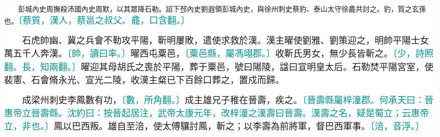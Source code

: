  　　彭城內史周撫殺沛國內史周默，以其眾降石勒。詔下邳內史劉遐領彭城內史，與徐州刺史蔡豹、泰山太守徐龕共討之。豹，質之玄孫也。</font><font size=4px color="#009090"><font size=4px>〔蔡質，漢人，蔡邕之叔父。龕，口含翻。〕</font></font><font size=4px>

 　　石虎帥幽、冀之兵會不勒攻平陽，靳明屢敗，遣使求救於漢。漢主曜使劉雅、劉策迎之，明帥平陽士女萬五千人奔漢。</font><font size=4px color="#009090"><font size=4px>〔帥，讀曰率。〕</font></font><font size=4px>曜西屯粟邑，</font><font size=4px color="#009090"><font size=4px>〔粟邑縣，屬馮翊郡。〕</font></font><font size=4px>收靳氏男女，無少長皆斬之。</font><font size=4px color="#009090"><font size=4px>〔少，詩照翻。長，知兩翻。〕</font></font><font size=4px>曜迎其母胡氏之喪於平陽，葬于粟邑，號曰陽陵，諡曰宣明皇太后。石勒焚平陽宮室，使裴憲、石會脩永光、宣光二陵，收漢主粲已下百餘口葬之，置戍而歸。

 　　成梁州刺史李鳳數有功，</font><font size=4px color="#009090"><font size=4px>〔數，所角翻。〕</font></font><font size=4px>成主雄兄子稚在晉壽，疾之。</font><font size=4px color="#009090"><font size=4px>〔晉壽縣屬梓潼郡。何承天曰：晉惠帝立晉壽縣。沈約曰：按晉起居注，武帝太康元年，改梓潼之漢壽曰晉壽。漢壽之名，疑是蜀立；云惠帝立，非也。〕</font></font><font size=4px>鳳以巴西叛。雄自至涪，使太傅驤討鳳，斬之；以李壽為前將軍，督巴西軍事。</font><font size=4px color="#009090"><font size=4px>〔涪，音浮。〕</font></font><font size=4px>
</font><font size=4px>